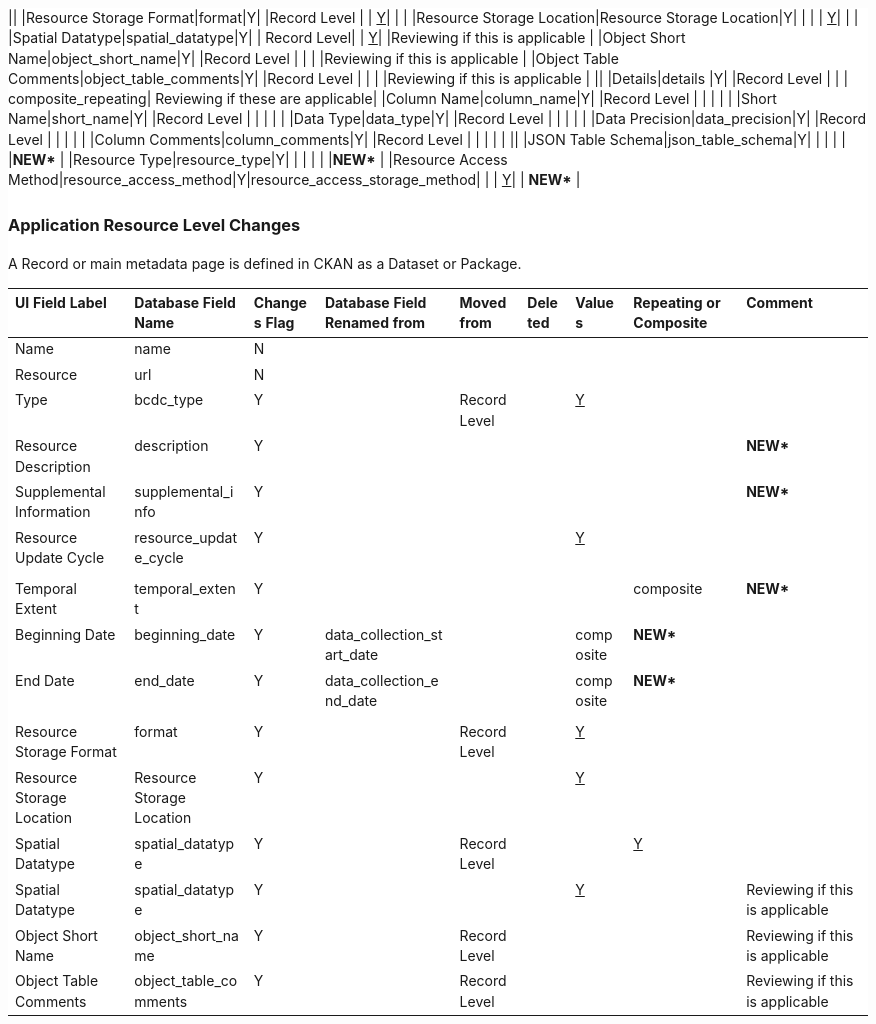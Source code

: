 ||
|Resource Storage Format|format|Y| |Record Level | | [Y](https://bcgov.github.io/data-publication/pages/dps_bcdc_w_webservice_api_2.html)| | |
|Resource Storage Location|Resource Storage Location|Y| | | | [Y](https://bcgov.github.io/data-publication/pages/dps_bcdc_w_webservice_api_2.html)| | |
|Spatial Datatype|spatial_datatype|Y| | Record Level| | [Y](https://bcgov.github.io/data-publication/pages/dps_bcdc_w_geographic_dataset_2.html)| |Reviewing if this is applicable |
|Object Short Name|object_short_name|Y| |Record Level | | | |Reviewing if this is applicable |
|Object Table Comments|object_table_comments|Y| |Record Level | | | |Reviewing if this is applicable |
||
|Details|details |Y| |Record Level | | | composite_repeating| Reviewing if these are applicable|
|Column Name|column_name|Y| |Record Level | | | | |
|Short Name|short_name|Y| |Record Level | | | | |
|Data Type|data_type|Y| |Record Level | | | | |
|Data Precision|data_precision|Y| |Record Level | | | | |
|Column Comments|column_comments|Y| |Record Level | | | | |
||
|JSON Table Schema|json_table_schema|Y| | | | | |__NEW*__ |
|Resource Type|resource_type|Y| | | | | |__NEW*__ |
|Resource Access Method|resource_access_method|Y|resource_access_storage_method| | | [Y](https://bcgov.github.io/data-publication/pages/dps_bcdc_w_webservice_api_2.html)| | __NEW*__ |

### Application Resource Level Changes
A Record or main metadata page is defined in CKAN as a Dataset or Package.

|UI Field Label|Database Field Name|Changes Flag|Database Field Renamed from|Moved from|Deleted|Values|Repeating or Composite|Comment|
|:---|:---|:---|:---|:---|:---|:---|:---|:---|
|Name|name|N|
|Resource|url|N|
|Type|bcdc_type|Y| |Record Level | | [Y](https://bcgov.github.io/data-publication/pages/dps_bcdc_w_application_2.html)| | |
|Resource Description|description|Y| | | | | |__NEW*__ |
|Supplemental Information|supplemental_info|Y| | | | | |__NEW*__ |
|Resource Update Cycle|resource_update_cycle|Y| | | | [Y](https://bcgov.github.io/data-publication/pages/dps_bcdc_w_application_2.html)| | |
||
|Temporal Extent|temporal_extent|Y| | | | |composite|__NEW*__ |
|Beginning Date|beginning_date|Y|data_collection_start_date | | |composite|__NEW*__ |
|End Date|end_date|Y|data_collection_end_date | | |composite|__NEW*__ |
||
|Resource Storage Format|format|Y| |Record Level | | [Y](https://bcgov.github.io/data-publication/pages/dps_bcdc_w_application_2.html)| | |
|Resource Storage Location|Resource Storage Location|Y| | | | [Y](https://bcgov.github.io/data-publication/pages/dps_bcdc_w_application_2.html)| | |
|Spatial Datatype|spatial_datatype|Y| | Record Level| | | [Y](https://bcgov.github.io/data-publication/pages/dps_bcdc_w_geographic_dataset_2.html)| |Reviewing if this is applicable |
|Spatial Datatype|spatial_datatype|Y| | | | [Y](https://bcgov.github.io/data-publication/pages/dps_bcdc_w_geographic_dataset_2.html)| |Reviewing if this is applicable |
|Object Short Name|object_short_name|Y| |Record Level | | | |Reviewing if this is applicable |
|Object Table Comments|object_table_comments|Y| |Record Level | | | |Reviewing if this is applicable |